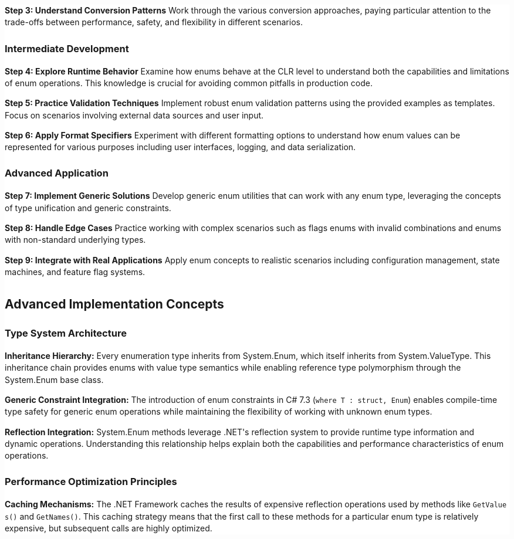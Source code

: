 **Step 3: Understand Conversion Patterns**
Work through the various conversion approaches, paying particular attention to the trade-offs between performance, safety, and flexibility in different scenarios.

### Intermediate Development

**Step 4: Explore Runtime Behavior**
Examine how enums behave at the CLR level to understand both the capabilities and limitations of enum operations. This knowledge is crucial for avoiding common pitfalls in production code.

**Step 5: Practice Validation Techniques**
Implement robust enum validation patterns using the provided examples as templates. Focus on scenarios involving external data sources and user input.

**Step 6: Apply Format Specifiers**
Experiment with different formatting options to understand how enum values can be represented for various purposes including user interfaces, logging, and data serialization.

### Advanced Application

**Step 7: Implement Generic Solutions**
Develop generic enum utilities that can work with any enum type, leveraging the concepts of type unification and generic constraints.

**Step 8: Handle Edge Cases**
Practice working with complex scenarios such as flags enums with invalid combinations and enums with non-standard underlying types.

**Step 9: Integrate with Real Applications**
Apply enum concepts to realistic scenarios including configuration management, state machines, and feature flag systems.

## Advanced Implementation Concepts

### Type System Architecture

**Inheritance Hierarchy:**
Every enumeration type inherits from System.Enum, which itself inherits from System.ValueType. This inheritance chain provides enums with value type semantics while enabling reference type polymorphism through the System.Enum base class.

**Generic Constraint Integration:**
The introduction of enum constraints in C# 7.3 (`where T : struct, Enum`) enables compile-time type safety for generic enum operations while maintaining the flexibility of working with unknown enum types.

**Reflection Integration:**
System.Enum methods leverage .NET's reflection system to provide runtime type information and dynamic operations. Understanding this relationship helps explain both the capabilities and performance characteristics of enum operations.

### Performance Optimization Principles

**Caching Mechanisms:**
The .NET Framework caches the results of expensive reflection operations used by methods like `GetValues()` and `GetNames()`. This caching strategy means that the first call to these methods for a particular enum type is relatively expensive, but subsequent calls are highly optimized.
